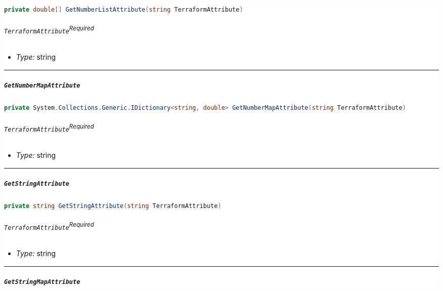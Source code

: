 ```csharp
private double[] GetNumberListAttribute(string TerraformAttribute)
```

###### `TerraformAttribute`<sup>Required</sup> <a name="TerraformAttribute" id="@cdktf/provider-azurerm.dataAzurermHealthcareFhirService.DataAzurermHealthcareFhirServiceCorsOutputReference.getNumberListAttribute.parameter.terraformAttribute"></a>

- *Type:* string

---

##### `GetNumberMapAttribute` <a name="GetNumberMapAttribute" id="@cdktf/provider-azurerm.dataAzurermHealthcareFhirService.DataAzurermHealthcareFhirServiceCorsOutputReference.getNumberMapAttribute"></a>

```csharp
private System.Collections.Generic.IDictionary<string, double> GetNumberMapAttribute(string TerraformAttribute)
```

###### `TerraformAttribute`<sup>Required</sup> <a name="TerraformAttribute" id="@cdktf/provider-azurerm.dataAzurermHealthcareFhirService.DataAzurermHealthcareFhirServiceCorsOutputReference.getNumberMapAttribute.parameter.terraformAttribute"></a>

- *Type:* string

---

##### `GetStringAttribute` <a name="GetStringAttribute" id="@cdktf/provider-azurerm.dataAzurermHealthcareFhirService.DataAzurermHealthcareFhirServiceCorsOutputReference.getStringAttribute"></a>

```csharp
private string GetStringAttribute(string TerraformAttribute)
```

###### `TerraformAttribute`<sup>Required</sup> <a name="TerraformAttribute" id="@cdktf/provider-azurerm.dataAzurermHealthcareFhirService.DataAzurermHealthcareFhirServiceCorsOutputReference.getStringAttribute.parameter.terraformAttribute"></a>

- *Type:* string

---

##### `GetStringMapAttribute` <a name="GetStringMapAttribute" id="@cdktf/provider-azurerm.dataAzurermHealthcareFhirService.DataAzurermHealthcareFhirServiceCorsOutputReference.getStringMapAttribute"></a>
